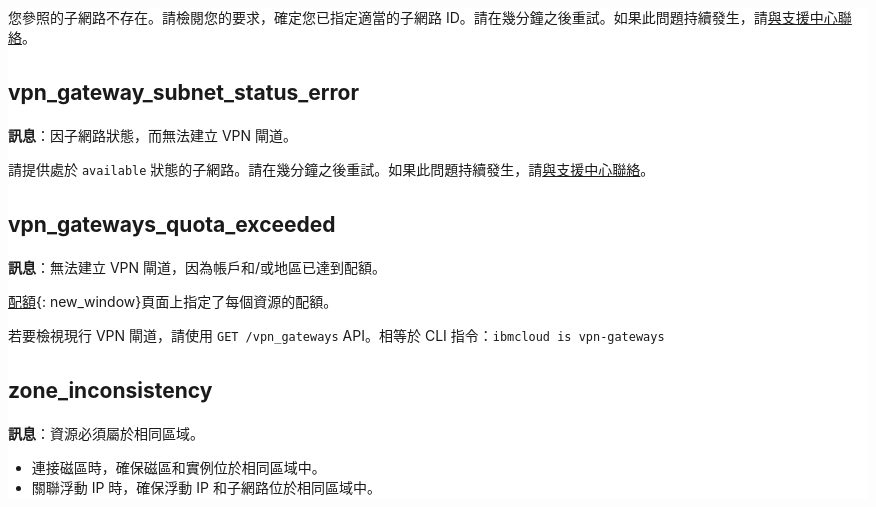 您參照的子網路不存在。請檢閱您的要求，確定您已指定適當的子網路 ID。請在幾分鐘之後重試。如果此問題持續發生，請[與支援中心聯絡](/docs/vpc-on-classic?topic=vpc-on-classic-getting-help-and-support)。

## vpn_gateway_subnet_status_error
**訊息**：因子網路狀態，而無法建立 VPN 閘道。

請提供處於 `available` 狀態的子網路。請在幾分鐘之後重試。如果此問題持續發生，請[與支援中心聯絡](/docs/vpc-on-classic?topic=vpc-on-classic-getting-help-and-support)。

## vpn_gateways_quota_exceeded
**訊息**：無法建立 VPN 閘道，因為帳戶和/或地區已達到配額。

[配額](/docs/vpc-on-classic?topic=vpc-on-classic-quotas#vpn-quotas){: new_window}頁面上指定了每個資源的配額。

若要檢視現行 VPN 閘道，請使用 `GET /vpn_gateways` API。相等於 CLI 指令：`ibmcloud is vpn-gateways`

## zone_inconsistency
**訊息**：資源必須屬於相同區域。

* 連接磁區時，確保磁區和實例位於相同區域中。
* 關聯浮動 IP 時，確保浮動 IP 和子網路位於相同區域中。
